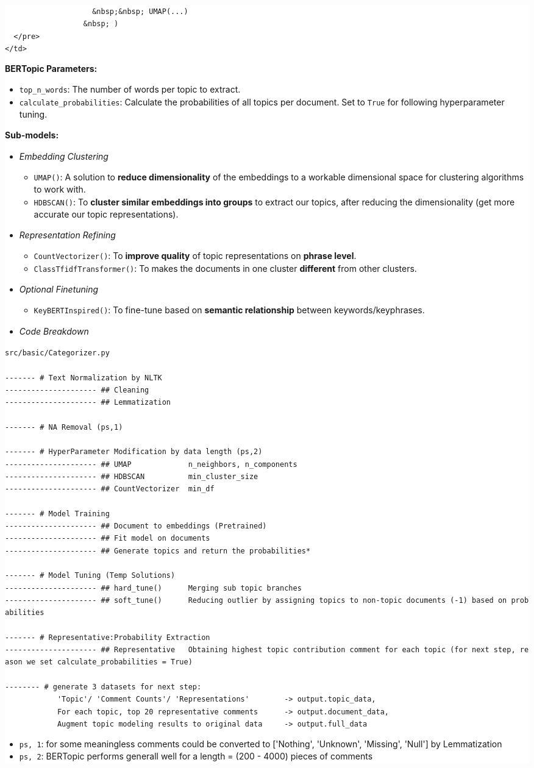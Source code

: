                         &nbsp;&nbsp; UMAP(...) 
                      &nbsp; )
      </pre>
    </td>
  </tr>
</table>

**BERTopic Parameters:**
 - `top_n_words`: The number of words per topic to extract.
 - `calculate_probabilities`: Calculate the probabilities of all topics per document. Set to `True` for following hyperparameter tuning.

**Sub-models:**
- *Embedding Clustering*
    - `UMAP()`: A solution to __reduce dimensionality__ of the embeddings to a workable dimensional space for clustering algorithms to work with.
    - `HDBSCAN()`: To __cluster similar embeddings into groups__ to extract our topics, after reducing the dimensionality (get more accurate our topic representations).
- *Representation Refining*
    - `CountVectorizer()`: To __improve quality__ of topic representations on __phrase level__.
    - `ClassTfidfTransformer()`: To makes the documents in one cluster __different__ from other clusters.
- *Optional Finetuning*
    - `KeyBERTInspired()`: To fine-tune based on __semantic relationship__ between keywords/keyphrases.

- *Code Breakdown*
```
src/basic/Categorizer.py

------- # Text Normalization by NLTK
--------------------- ## Cleaning
--------------------- ## Lemmatization

------- # NA Removal (ps,1)

------- # HyperParameter Modification by data length (ps,2)
--------------------- ## UMAP             n_neighbors, n_components
--------------------- ## HDBSCAN          min_cluster_size
--------------------- ## CountVectorizer  min_df

------- # Model Training
--------------------- ## Document to embeddings (Pretrained)
--------------------- ## Fit model on documents
--------------------- ## Generate topics and return the probabilities*

------- # Model Tuning (Temp Solutions)
--------------------- ## hard_tune()      Merging sub topic branches 
--------------------- ## soft_tune()      Reducing outlier by assigning topics to non-topic documents (-1) based on probabilities

------- # Representative:Probability Extraction 
--------------------- ## Representative   Obtaining highest topic contribution comment for each topic (for next step, reason we set calculate_probabilities = True)

-------- # generate 3 datasets for next step:
            'Topic'/ 'Comment Counts'/ 'Representations'        -> output.topic_data,
            For each topic, top 20 representative comments      -> output.document_data,
            Augment topic modeling results to original data     -> output.full_data
```
- `ps, 1`: for some meaningless comments could be converted to ['Nothing', 'Unknown', 'Missing', 'Null'] by Lemmatization
- `ps, 2`: BERTopic performs generall well for a length = (200 - 4000) pieces of comments
